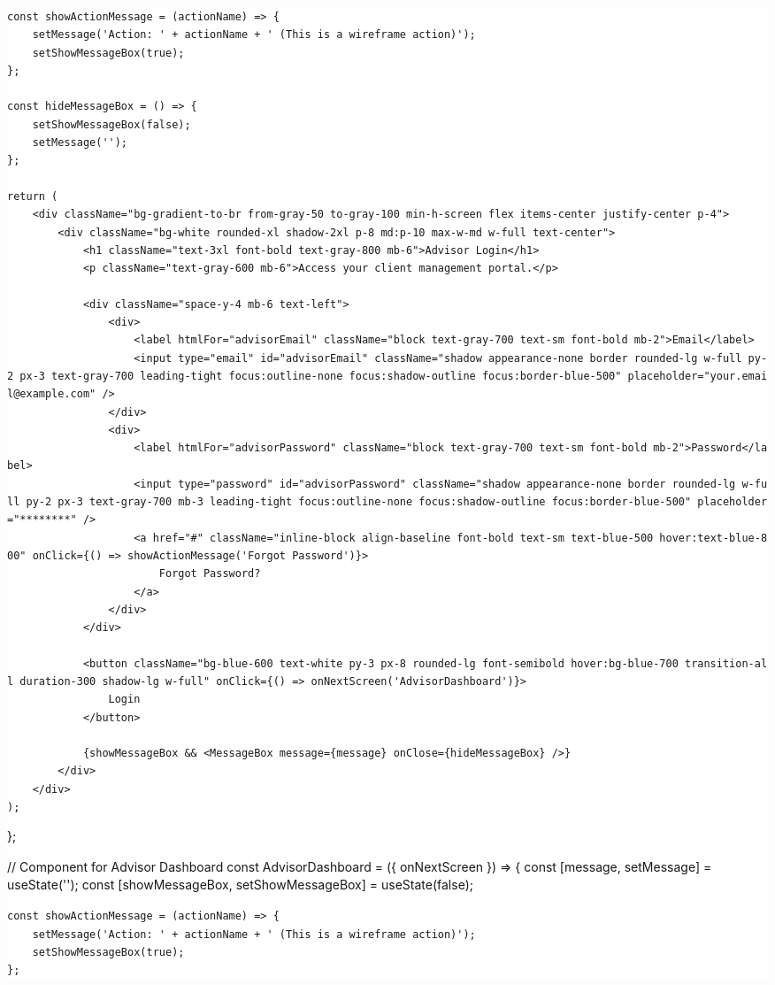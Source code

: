     const showActionMessage = (actionName) => {
        setMessage('Action: ' + actionName + ' (This is a wireframe action)');
        setShowMessageBox(true);
    };

    const hideMessageBox = () => {
        setShowMessageBox(false);
        setMessage('');
    };

    return (
        <div className="bg-gradient-to-br from-gray-50 to-gray-100 min-h-screen flex items-center justify-center p-4">
            <div className="bg-white rounded-xl shadow-2xl p-8 md:p-10 max-w-md w-full text-center">
                <h1 className="text-3xl font-bold text-gray-800 mb-6">Advisor Login</h1>
                <p className="text-gray-600 mb-6">Access your client management portal.</p>

                <div className="space-y-4 mb-6 text-left">
                    <div>
                        <label htmlFor="advisorEmail" className="block text-gray-700 text-sm font-bold mb-2">Email</label>
                        <input type="email" id="advisorEmail" className="shadow appearance-none border rounded-lg w-full py-2 px-3 text-gray-700 leading-tight focus:outline-none focus:shadow-outline focus:border-blue-500" placeholder="your.email@example.com" />
                    </div>
                    <div>
                        <label htmlFor="advisorPassword" className="block text-gray-700 text-sm font-bold mb-2">Password</label>
                        <input type="password" id="advisorPassword" className="shadow appearance-none border rounded-lg w-full py-2 px-3 text-gray-700 mb-3 leading-tight focus:outline-none focus:shadow-outline focus:border-blue-500" placeholder="********" />
                        <a href="#" className="inline-block align-baseline font-bold text-sm text-blue-500 hover:text-blue-800" onClick={() => showActionMessage('Forgot Password')}>
                            Forgot Password?
                        </a>
                    </div>
                </div>

                <button className="bg-blue-600 text-white py-3 px-8 rounded-lg font-semibold hover:bg-blue-700 transition-all duration-300 shadow-lg w-full" onClick={() => onNextScreen('AdvisorDashboard')}>
                    Login
                </button>

                {showMessageBox && <MessageBox message={message} onClose={hideMessageBox} />}
            </div>
        </div>
    );
};

// Component for Advisor Dashboard
const AdvisorDashboard = ({ onNextScreen }) => {
    const [message, setMessage] = useState('');
    const [showMessageBox, setShowMessageBox] = useState(false);

    const showActionMessage = (actionName) => {
        setMessage('Action: ' + actionName + ' (This is a wireframe action)');
        setShowMessageBox(true);
    };
